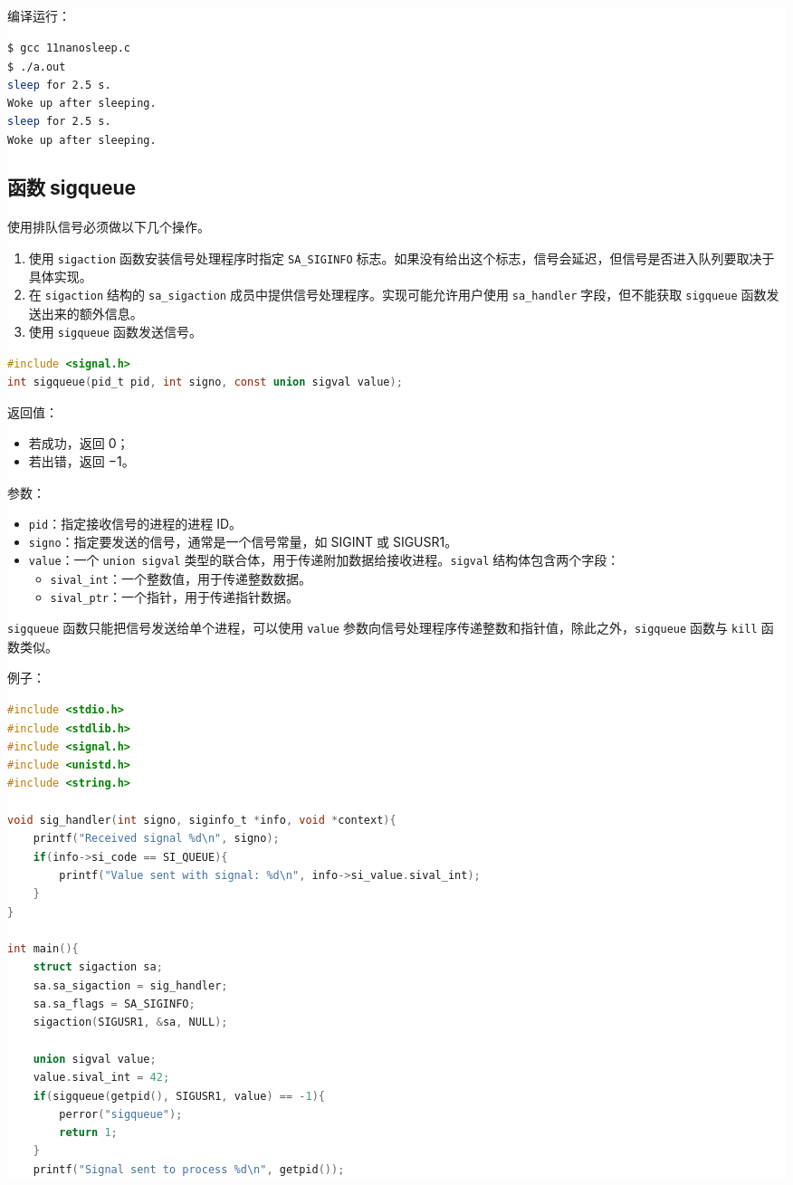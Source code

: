编译运行：

```bash
$ gcc 11nanosleep.c
$ ./a.out
sleep for 2.5 s.
Woke up after sleeping.
sleep for 2.5 s.
Woke up after sleeping.
```

## 函数 sigqueue

使用排队信号必须做以下几个操作。

1. 使用 `sigaction` 函数安装信号处理程序时指定 `SA_SIGINFO` 标志。如果没有给出这个标志，信号会延迟，但信号是否进入队列要取决于具体实现。
2. 在 `sigaction` 结构的 `sa_sigaction` 成员中提供信号处理程序。实现可能允许用户使用 `sa_handler` 字段，但不能获取 `sigqueue` 函数发送出来的额外信息。
3. 使用 `sigqueue` 函数发送信号。

```c
#include <signal.h>
int sigqueue(pid_t pid, int signo, const union sigval value);
```

返回值：

- 若成功，返回 0；
- 若出错，返回 −1。

参数：

- `pid`：指定接收信号的进程的进程 ID。
- `signo`：指定要发送的信号，通常是一个信号常量，如 SIGINT 或 SIGUSR1。
- `value`：一个 `union sigval` 类型的联合体，用于传递附加数据给接收进程。`sigval` 结构体包含两个字段：
  - `sival_int`：一个整数值，用于传递整数数据。
  - `sival_ptr`：一个指针，用于传递指针数据。

`sigqueue` 函数只能把信号发送给单个进程，可以使用 `value` 参数向信号处理程序传递整数和指针值，除此之外，`sigqueue` 函数与 `kill` 函数类似。

例子：

```c
#include <stdio.h>
#include <stdlib.h>
#include <signal.h>
#include <unistd.h>
#include <string.h>

void sig_handler(int signo, siginfo_t *info, void *context){
	printf("Received signal %d\n", signo);
	if(info->si_code == SI_QUEUE){
		printf("Value sent with signal: %d\n", info->si_value.sival_int);
	}
}

int main(){
	struct sigaction sa;
	sa.sa_sigaction = sig_handler;
	sa.sa_flags = SA_SIGINFO;
	sigaction(SIGUSR1, &sa, NULL);

	union sigval value;
	value.sival_int = 42;
	if(sigqueue(getpid(), SIGUSR1, value) == -1){
		perror("sigqueue");
		return 1;
	}
	printf("Signal sent to process %d\n", getpid());
```